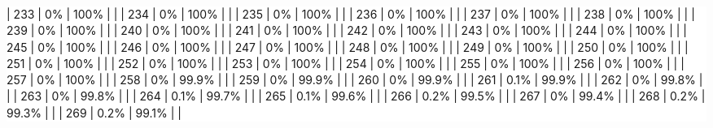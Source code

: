 | 233 | 0% | 100% |  |
| 234 | 0% | 100% |  |
| 235 | 0% | 100% |  |
| 236 | 0% | 100% |  |
| 237 | 0% | 100% |  |
| 238 | 0% | 100% |  |
| 239 | 0% | 100% |  |
| 240 | 0% | 100% |  |
| 241 | 0% | 100% |  |
| 242 | 0% | 100% |  |
| 243 | 0% | 100% |  |
| 244 | 0% | 100% |  |
| 245 | 0% | 100% |  |
| 246 | 0% | 100% |  |
| 247 | 0% | 100% |  |
| 248 | 0% | 100% |  |
| 249 | 0% | 100% |  |
| 250 | 0% | 100% |  |
| 251 | 0% | 100% |  |
| 252 | 0% | 100% |  |
| 253 | 0% | 100% |  |
| 254 | 0% | 100% |  |
| 255 | 0% | 100% |  |
| 256 | 0% | 100% |  |
| 257 | 0% | 100% |  |
| 258 | 0% | 99.9% |  |
| 259 | 0% | 99.9% |  |
| 260 | 0% | 99.9% |  |
| 261 | 0.1% | 99.9% |  |
| 262 | 0% | 99.8% |  |
| 263 | 0% | 99.8% |  |
| 264 | 0.1% | 99.7% |  |
| 265 | 0.1% | 99.6% |  |
| 266 | 0.2% | 99.5% |  |
| 267 | 0% | 99.4% |  |
| 268 | 0.2% | 99.3% |  |
| 269 | 0.2% | 99.1% |  |